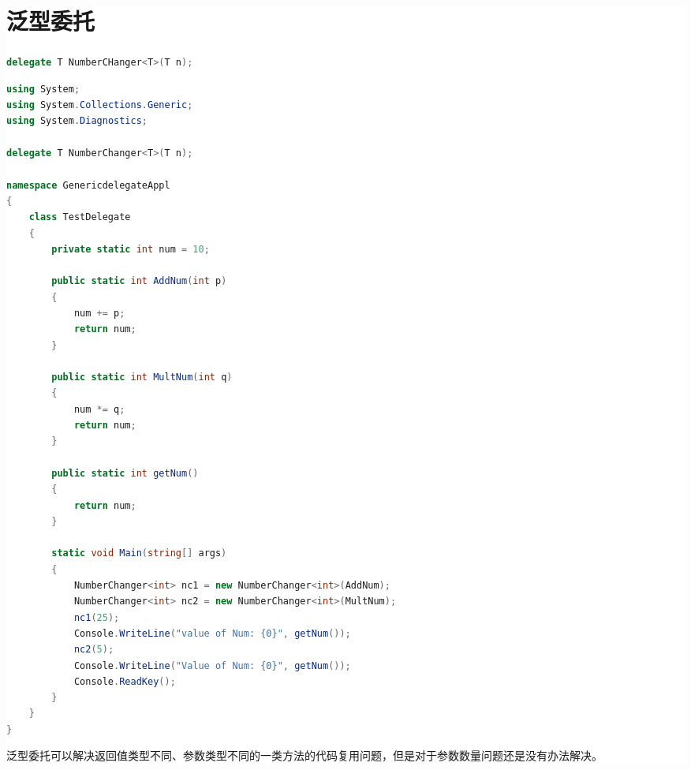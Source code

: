 # 泛型委托

```C#
delegate T NumberCHanger<T>(T n);
```

```C#
using System;
using System.Collections.Generic;
using System.Diagnostics;

delegate T NumberChanger<T>(T n);

namespace GenericdelegateAppl
{
    class TestDelegate
    {
        private static int num = 10;

        public static int AddNum(int p)
        {
            num += p;
            return num;
        }

        public static int MultNum(int q)
        {
            num *= q;
            return num;
        }

        public static int getNum()
        {
            return num;
        }

        static void Main(string[] args)
        {
            NumberChanger<int> nc1 = new NumberChanger<int>(AddNum);
            NumberChanger<int> nc2 = new NumberChanger<int>(MultNum);
            nc1(25);
            Console.WriteLine("value of Num: {0}", getNum());
            nc2(5);
            Console.WriteLine("Value of Num: {0}", getNum());
            Console.ReadKey();
        }
    }
}
```

泛型委托可以解决返回值类型不同、参数类型不同的一类方法的代码复用问题，但是对于参数数量问题还是没有办法解决。

